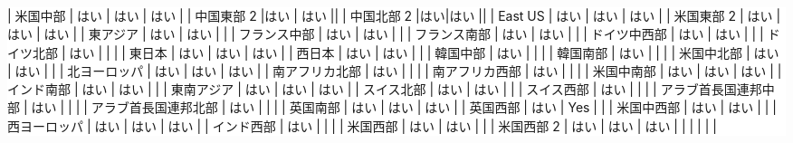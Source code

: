 | 米国中部 | はい | はい | はい |
| 中国東部 2 |はい | はい ||
| 中国北部 2 |はい|はい ||
| East US | はい | はい | はい |
| 米国東部 2 | はい | はい | はい |
| 東アジア | はい | はい | |
| フランス中部 | はい | はい | |
| フランス南部 | はい | はい | |
| ドイツ中西部 | はい | はい |  |
| ドイツ北部 | はい |  |  |
| 東日本 | はい | はい | はい |
| 西日本 | はい | はい | |
| 韓国中部 | はい | | |
| 韓国南部 | はい | | |
| 米国中北部 | はい | はい | |
| 北ヨーロッパ | はい | はい | はい |
| 南アフリカ北部 | はい | | | 
| 南アフリカ西部 | はい | | | 
| 米国中南部 | はい | はい | はい |
| インド南部 | はい | はい | |
| 東南アジア | はい | はい | はい |
| スイス北部 | はい | はい | |
| スイス西部 | はい | | |
| アラブ首長国連邦中部 | はい | | |
| アラブ首長国連邦北部 | はい | | |
| 英国南部 | はい | はい | はい |
| 英国西部 | はい | Yes | |
| 米国中西部 | はい | はい | |
| 西ヨーロッパ | はい | はい | はい |
| インド西部 | はい | | |
| 米国西部 | はい | はい |  |
| 米国西部 2 | はい | はい | はい |
| | | | | 
